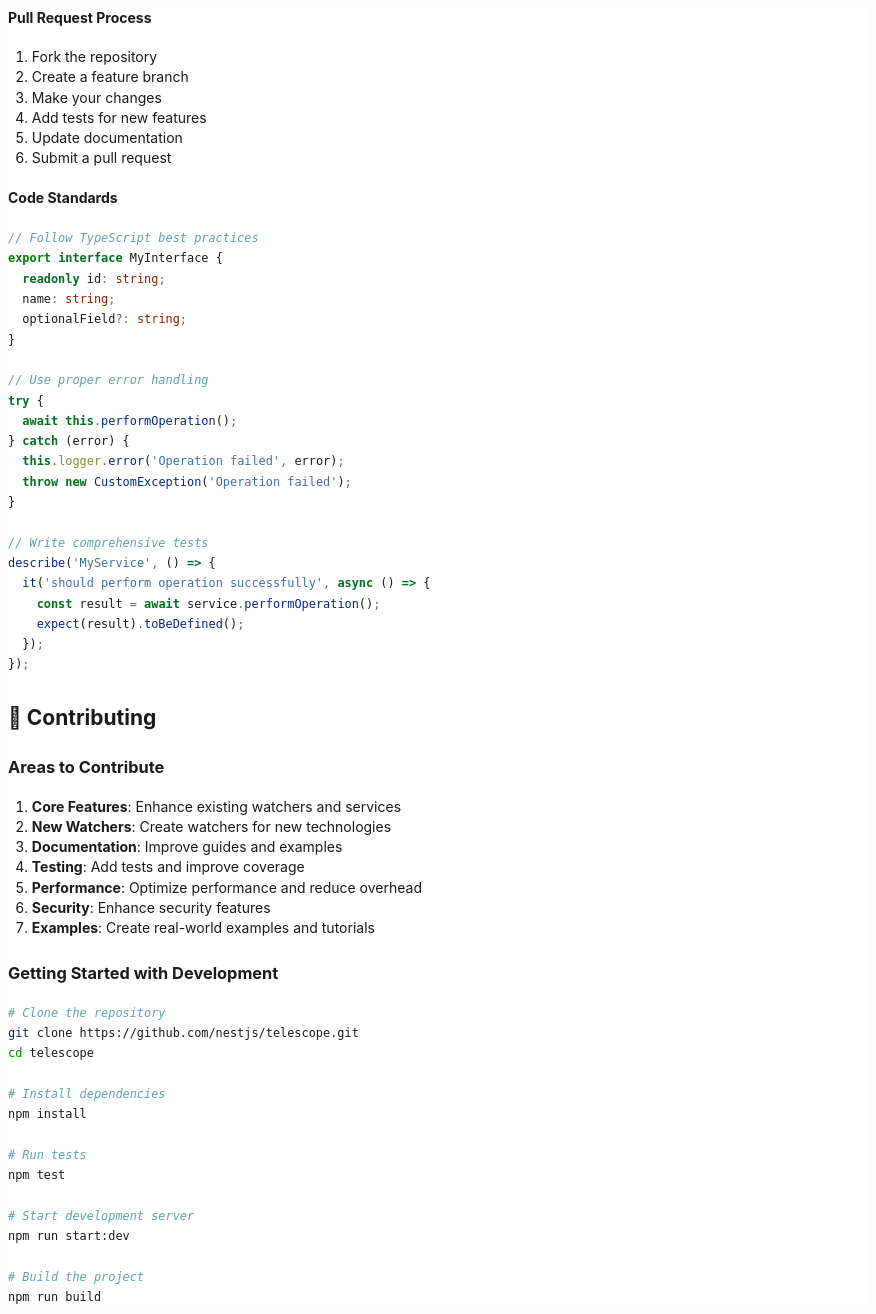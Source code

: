 #### Pull Request Process
1. Fork the repository
2. Create a feature branch
3. Make your changes
4. Add tests for new features
5. Update documentation
6. Submit a pull request

#### Code Standards
```typescript
// Follow TypeScript best practices
export interface MyInterface {
  readonly id: string;
  name: string;
  optionalField?: string;
}

// Use proper error handling
try {
  await this.performOperation();
} catch (error) {
  this.logger.error('Operation failed', error);
  throw new CustomException('Operation failed');
}

// Write comprehensive tests
describe('MyService', () => {
  it('should perform operation successfully', async () => {
    const result = await service.performOperation();
    expect(result).toBeDefined();
  });
});
```

## 🤝 Contributing

### Areas to Contribute

1. **Core Features**: Enhance existing watchers and services
2. **New Watchers**: Create watchers for new technologies
3. **Documentation**: Improve guides and examples
4. **Testing**: Add tests and improve coverage
5. **Performance**: Optimize performance and reduce overhead
6. **Security**: Enhance security features
7. **Examples**: Create real-world examples and tutorials

### Getting Started with Development

```bash
# Clone the repository
git clone https://github.com/nestjs/telescope.git
cd telescope

# Install dependencies
npm install

# Run tests
npm test

# Start development server
npm run start:dev

# Build the project
npm run build
```
